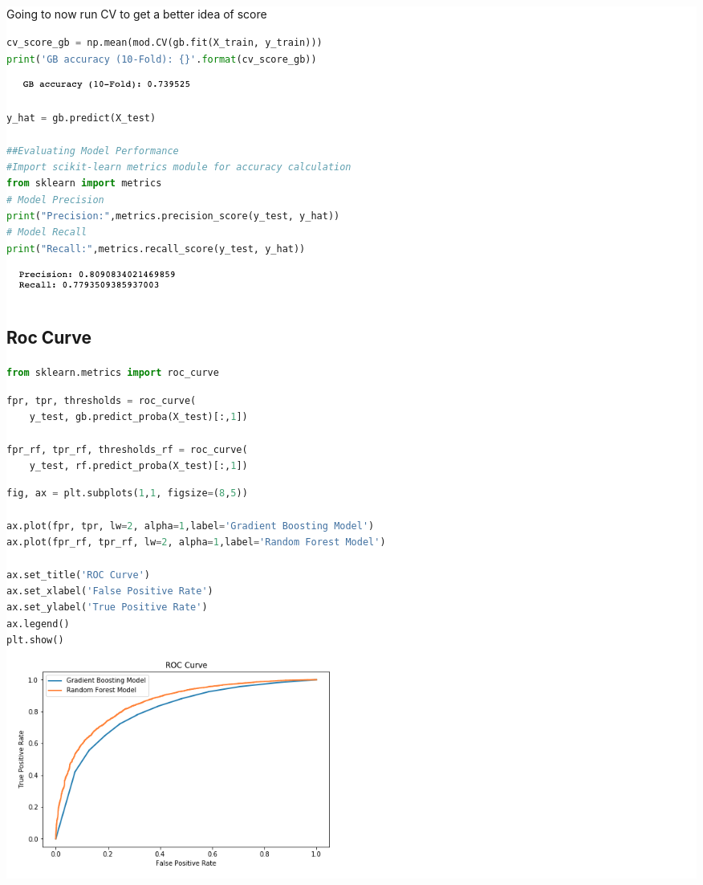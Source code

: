 Going to now run CV to get a better idea of score

```python
cv_score_gb = np.mean(mod.CV(gb.fit(X_train, y_train)))
print('GB accuracy (10-Fold): {}'.format(cv_score_gb))
```
![GB CV Accuracy Score](imgs/8.png)


```python
y_hat = gb.predict(X_test)

##Evaluating Model Performance
#Import scikit-learn metrics module for accuracy calculation
from sklearn import metrics
# Model Precision
print("Precision:",metrics.precision_score(y_test, y_hat))
# Model Recall
print("Recall:",metrics.recall_score(y_test, y_hat))
```
![GB Precision/Recall Score](imgs/9.png)

## Roc Curve

```python
from sklearn.metrics import roc_curve
```

```python
fpr, tpr, thresholds = roc_curve(
    y_test, gb.predict_proba(X_test)[:,1])

fpr_rf, tpr_rf, thresholds_rf = roc_curve(
    y_test, rf.predict_proba(X_test)[:,1])
```

```python
fig, ax = plt.subplots(1,1, figsize=(8,5))

ax.plot(fpr, tpr, lw=2, alpha=1,label='Gradient Boosting Model')
ax.plot(fpr_rf, tpr_rf, lw=2, alpha=1,label='Random Forest Model')

ax.set_title('ROC Curve')
ax.set_xlabel('False Positive Rate')
ax.set_ylabel('True Positive Rate')
ax.legend()
plt.show()
```
![ROC Curve](imgs/10.png)